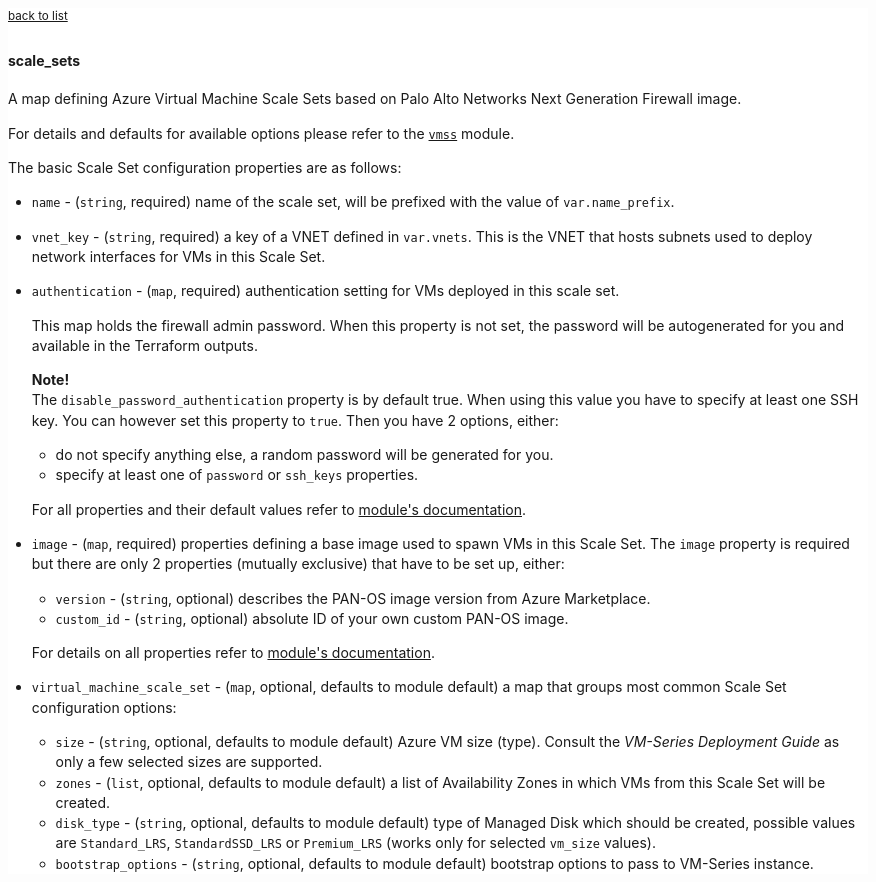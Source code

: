 <sup>[back to list](#modules-optional-inputs)</sup>

#### scale_sets

A map defining Azure Virtual Machine Scale Sets based on Palo Alto Networks Next Generation Firewall image.

For details and defaults for available options please refer to the [`vmss`](../../modules/vmss/README.md) module.

The basic Scale Set configuration properties are as follows:

- `name`                      - (`string`, required) name of the scale set, will be prefixed with the value of
                                `var.name_prefix`.
- `vnet_key`                  - (`string`, required) a key of a VNET defined in `var.vnets`. This is the VNET that hosts
                                subnets used to deploy network interfaces for VMs in this Scale Set.
- `authentication`            - (`map`, required) authentication setting for VMs deployed in this scale set.

    This map holds the firewall admin password. When this property is not set, the password will be autogenerated for you and
    available in the Terraform outputs.

    **Note!** \
    The `disable_password_authentication` property is by default true. When using this value you have to specify at least one
    SSH key. You can however set this property to `true`. Then you have 2 options, either:

    - do not specify anything else, a random password will be generated for you.
    - specify at least one of `password` or `ssh_keys` properties.

    For all properties and their default values refer to [module's documentation](../../modules/vmss/README.md#authentication).

- `image`                     - (`map`, required) properties defining a base image used to spawn VMs in this Scale Set. The
                                `image` property is required but there are only 2 properties (mutually exclusive) that have to
                                be set up, either:

    - `version`   - (`string`, optional) describes the PAN-OS image version from Azure Marketplace.
    - `custom_id` - (`string`, optional) absolute ID of your own custom PAN-OS image.

    For details on all properties refer to [module's documentation](../../modules/vmss/README.md#image).

- `virtual_machine_scale_set` - (`map`, optional, defaults to module default) a map that groups most common Scale Set
                                configuration options:

    - `size`              - (`string`, optional, defaults to module default) Azure VM size (type). Consult the *VM-Series
                            Deployment Guide* as only a few selected sizes are supported.
    - `zones`             - (`list`, optional, defaults to module default) a list of Availability Zones in which VMs from
                            this Scale Set will be created.
    - `disk_type`         - (`string`, optional, defaults to module default) type of Managed Disk which should be created,
                            possible values are `Standard_LRS`, `StandardSSD_LRS` or `Premium_LRS` (works only for selected
                            `vm_size` values).
    - `bootstrap_options` - (`string`, optional, defaults to module default) bootstrap options to pass to VM-Series instance.
